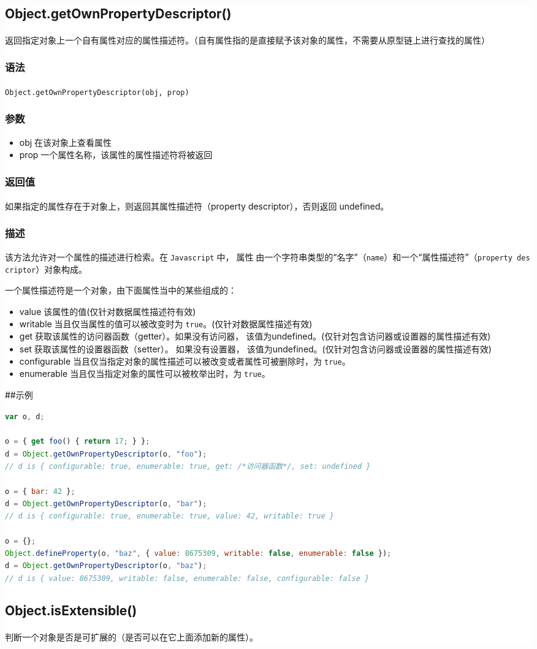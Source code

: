 ## Object.getOwnPropertyDescriptor()
返回指定对象上一个自有属性对应的属性描述符。（自有属性指的是直接赋予该对象的属性，不需要从原型链上进行查找的属性）
### 语法
`Object.getOwnPropertyDescriptor(obj, prop)`
### 参数
- obj
	在该对象上查看属性
- prop
	一个属性名称，该属性的属性描述符将被返回
### 返回值
如果指定的属性存在于对象上，则返回其属性描述符（property descriptor），否则返回 undefined。

### 描述
该方法允许对一个属性的描述进行检索。在 `Javascript` 中， 属性 由一个字符串类型的“名字”（`name`）和一个“属性描述符”（`property descriptor`）对象构成。

一个属性描述符是一个对象，由下面属性当中的某些组成的：
- value
	该属性的值(仅针对数据属性描述符有效)
- writable
	当且仅当属性的值可以被改变时为 `true`。(仅针对数据属性描述有效)
- get
	获取该属性的访问器函数（getter）。如果没有访问器， 该值为undefined。(仅针对包含访问器或设置器的属性描述有效)
- set
	获取该属性的设置器函数（setter）。 如果没有设置器， 该值为undefined。(仅针对包含访问器或设置器的属性描述有效)
- configurable
	当且仅当指定对象的属性描述可以被改变或者属性可被删除时，为 `true`。
- enumerable
	当且仅当指定对象的属性可以被枚举出时，为 `true`。

##示例
```javascript
var o, d;

o = { get foo() { return 17; } };
d = Object.getOwnPropertyDescriptor(o, "foo");
// d is { configurable: true, enumerable: true, get: /*访问器函数*/, set: undefined }

o = { bar: 42 };
d = Object.getOwnPropertyDescriptor(o, "bar");
// d is { configurable: true, enumerable: true, value: 42, writable: true }

o = {};
Object.defineProperty(o, "baz", { value: 8675309, writable: false, enumerable: false });
d = Object.getOwnPropertyDescriptor(o, "baz");
// d is { value: 8675309, writable: false, enumerable: false, configurable: false }
```

## Object.isExtensible()
判断一个对象是否是可扩展的（是否可以在它上面添加新的属性）。

